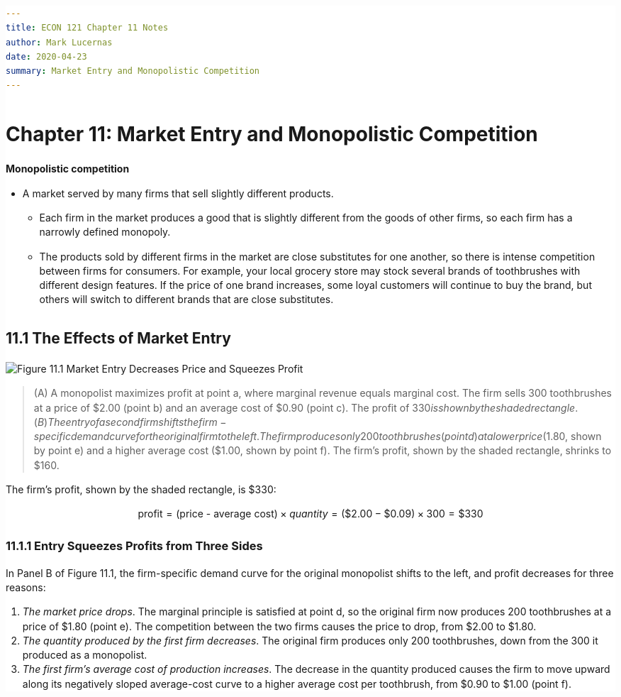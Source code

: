 ```yaml
---
title: ECON 121 Chapter 11 Notes
author: Mark Lucernas
date: 2020-04-23
summary: Market Entry and Monopolistic Competition
---
```



# Chapter 11: Market Entry and Monopolistic Competition

<a name="monopolistic-competition-term">**Monopolistic competition**</a>

  - A market served by many firms that sell slightly different products.

    * Each firm in the market produces a good that is slightly different from
      the goods of other firms, so each firm has a narrowly defined monopoly.

    * The products sold by different firms in the market are close substitutes
      for one another, so there is intense competition between firms for
      consumers. For example, your local grocery store may stock several brands
      of toothbrushes with different design features. If the price of one brand
      increases, some loyal customers will continue to buy the brand, but others
      will switch to different brands that are close substitutes.


## 11.1 The Effects of Market Entry

![Figure 11.1 Market Entry Decreases Price and Squeezes Profit](file:../../../../files/spring-2020/ECON-121/ch-11/ch-11_figure-11.1.png)

> \(A) A monopolist maximizes profit at point a, where marginal revenue equals
marginal cost. The firm sells 300 toothbrushes at a price of $2.00 (point b) and
an average cost of $0.90 (point c). The profit of $330 is shown by the shaded
rectangle. (B) The entry of a second firm shifts the firm-specific demand curve
for the original firm to the left. The firm produces only 200 toothbrushes
(point d) at a lower price ($1.80, shown by point e) and a higher average cost
($1.00, shown by point f). The firm’s profit, shown by the shaded rectangle,
shrinks to $160.

The firm’s profit, shown by the shaded rectangle, is $330:

$$
\text{profit} = (\text{price - average cost}) \times quantity = (\$2.00 -
\$0.09) \times 300 = \$330
$$

### 11.1.1 Entry Squeezes Profits from Three Sides

In Panel B of Figure 11.1, the firm-specific demand curve for the original
monopolist shifts to the left, and profit decreases for three reasons:

  1. _The market price drops_. The marginal principle is satisfied at point d,
     so the original firm now produces 200 toothbrushes at a price of $1.80
     (point e). The competition between the two firms causes the price to drop,
     from $2.00 to $1.80.
  2. _The quantity produced by the first firm decreases_. The original firm
     produces only 200 toothbrushes, down from the 300 it produced as a
     monopolist.
  3. _The first firm’s average cost of production increases_. The decrease in
     the quantity produced causes the firm to move upward along its negatively
     sloped average-cost curve to a higher average cost per toothbrush, from
     $0.90 to $1.00 (point f).
